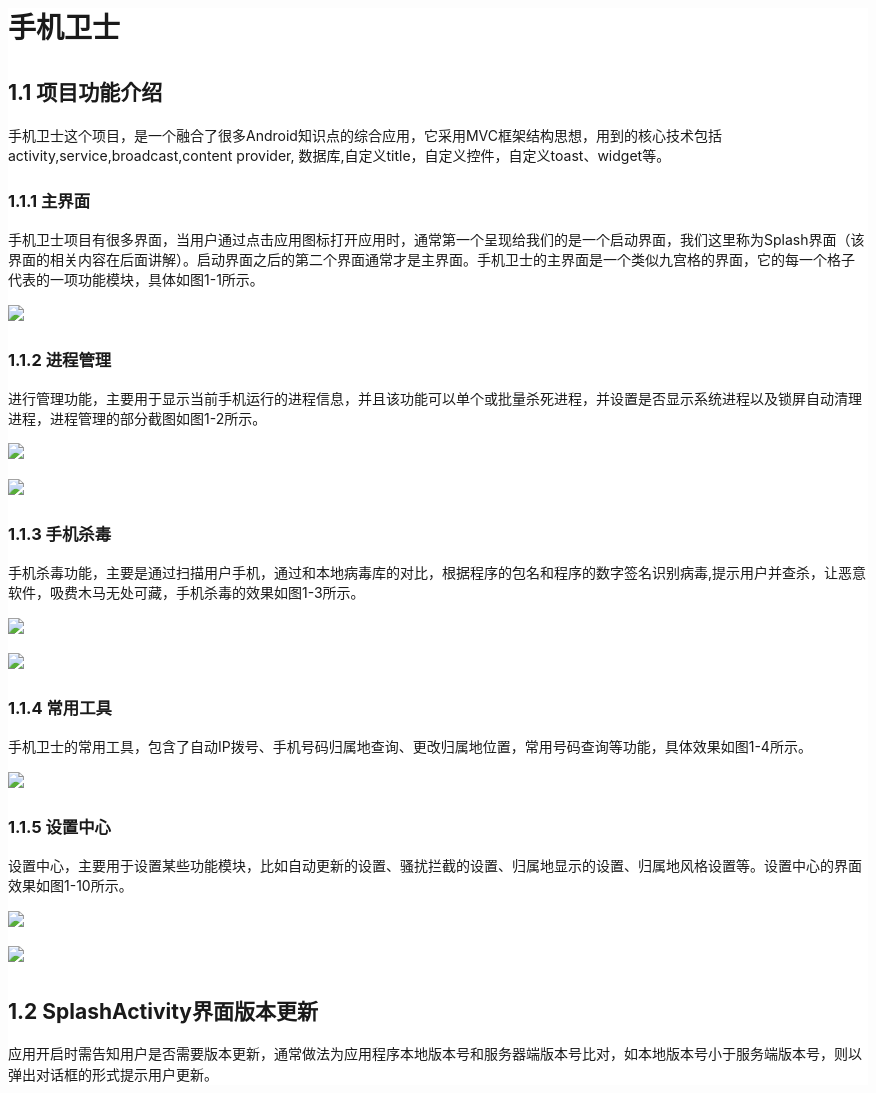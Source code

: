 # 手机卫士


## 1.1	 项目功能介绍

手机卫士这个项目，是一个融合了很多Android知识点的综合应用，它采用MVC框架结构思想，用到的核心技术包括activity,service,broadcast,content provider, 数据库,自定义title，自定义控件，自定义toast、widget等。

### 1.1.1	主界面

手机卫士项目有很多界面，当用户通过点击应用图标打开应用时，通常第一个呈现给我们的是一个启动界面，我们这里称为Splash界面（该界面的相关内容在后面讲解）。启动界面之后的第二个界面通常才是主界面。手机卫士的主界面是一个类似九宫格的界面，它的每一个格子代表的一项功能模块，具体如图1-1所示。

![](https://github.com/nangongyibin7219/Android_MobiCop/blob/master/picture/1.png?raw=true)

### 1.1.2	进程管理

进行管理功能，主要用于显示当前手机运行的进程信息，并且该功能可以单个或批量杀死进程，并设置是否显示系统进程以及锁屏自动清理进程，进程管理的部分截图如图1-2所示。

![](https://github.com/nangongyibin7219/Android_MobiCop/blob/master/picture/2.png?raw=true)


![](https://github.com/nangongyibin7219/Android_MobiCop/blob/master/picture/3.png?raw=true)

### 1.1.3	手机杀毒

手机杀毒功能，主要是通过扫描用户手机，通过和本地病毒库的对比，根据程序的包名和程序的数字签名识别病毒,提示用户并查杀，让恶意软件，吸费木马无处可藏，手机杀毒的效果如图1-3所示。

![](https://github.com/nangongyibin7219/Android_MobiCop/blob/master/picture/4.png?raw=true)

![](https://github.com/nangongyibin7219/Android_MobiCop/blob/master/picture/5.png?raw=true)

### 1.1.4	常用工具

手机卫士的常用工具，包含了自动IP拨号、手机号码归属地查询、更改归属地位置，常用号码查询等功能，具体效果如图1-4所示。

![](https://github.com/nangongyibin7219/Android_MobiCop/blob/master/picture/6.png?raw=true)

### 1.1.5	 设置中心

设置中心，主要用于设置某些功能模块，比如自动更新的设置、骚扰拦截的设置、归属地显示的设置、归属地风格设置等。设置中心的界面效果如图1-10所示。

![](https://github.com/nangongyibin7219/Android_MobiCop/blob/master/picture/7.png?raw=true)

![](https://github.com/nangongyibin7219/Android_MobiCop/blob/master/picture/8.png?raw=true)

## 1.2	SplashActivity界面版本更新

应用开启时需告知用户是否需要版本更新，通常做法为应用程序本地版本号和服务器端版本号比对，如本地版本号小于服务端版本号，则以弹出对话框的形式提示用户更新。

